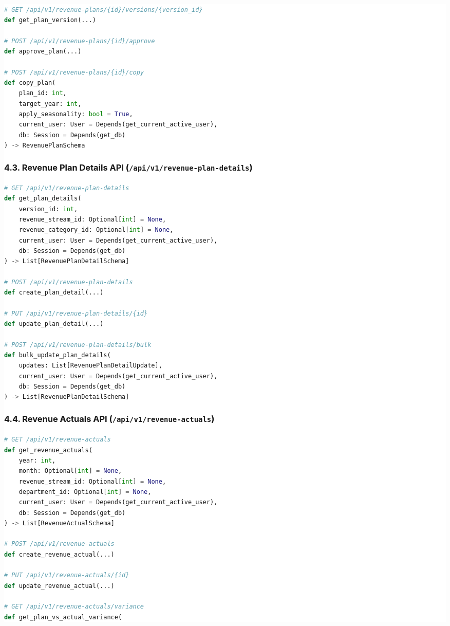 ```python
# GET /api/v1/revenue-plans/{id}/versions/{version_id}
def get_plan_version(...)

# POST /api/v1/revenue-plans/{id}/approve
def approve_plan(...)

# POST /api/v1/revenue-plans/{id}/copy
def copy_plan(
    plan_id: int,
    target_year: int,
    apply_seasonality: bool = True,
    current_user: User = Depends(get_current_active_user),
    db: Session = Depends(get_db)
) -> RevenuePlanSchema
```

### 4.3. Revenue Plan Details API (`/api/v1/revenue-plan-details`)

```python
# GET /api/v1/revenue-plan-details
def get_plan_details(
    version_id: int,
    revenue_stream_id: Optional[int] = None,
    revenue_category_id: Optional[int] = None,
    current_user: User = Depends(get_current_active_user),
    db: Session = Depends(get_db)
) -> List[RevenuePlanDetailSchema]

# POST /api/v1/revenue-plan-details
def create_plan_detail(...)

# PUT /api/v1/revenue-plan-details/{id}
def update_plan_detail(...)

# POST /api/v1/revenue-plan-details/bulk
def bulk_update_plan_details(
    updates: List[RevenuePlanDetailUpdate],
    current_user: User = Depends(get_current_active_user),
    db: Session = Depends(get_db)
) -> List[RevenuePlanDetailSchema]
```

### 4.4. Revenue Actuals API (`/api/v1/revenue-actuals`)

```python
# GET /api/v1/revenue-actuals
def get_revenue_actuals(
    year: int,
    month: Optional[int] = None,
    revenue_stream_id: Optional[int] = None,
    department_id: Optional[int] = None,
    current_user: User = Depends(get_current_active_user),
    db: Session = Depends(get_db)
) -> List[RevenueActualSchema]

# POST /api/v1/revenue-actuals
def create_revenue_actual(...)

# PUT /api/v1/revenue-actuals/{id}
def update_revenue_actual(...)

# GET /api/v1/revenue-actuals/variance
def get_plan_vs_actual_variance(
```